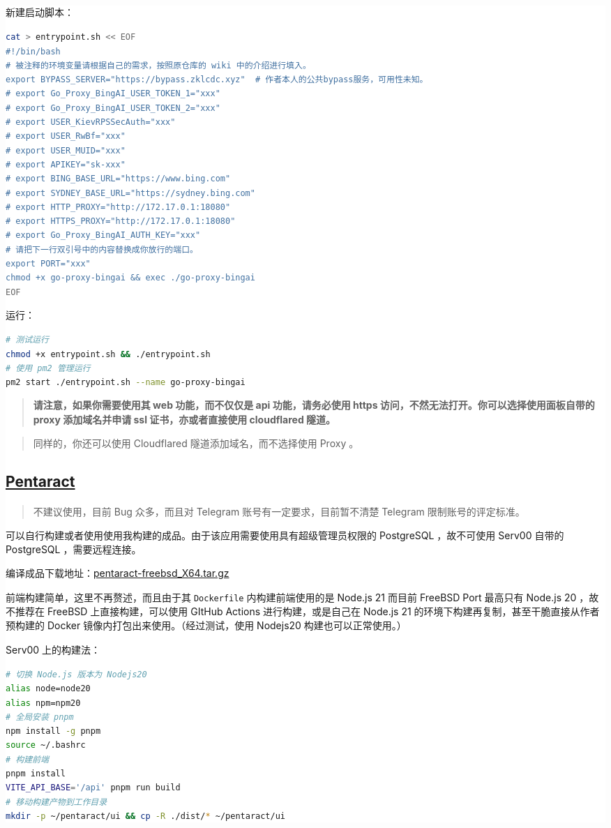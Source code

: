 新建启动脚本：

```bash
cat > entrypoint.sh << EOF
#!/bin/bash
# 被注释的环境变量请根据自己的需求，按照原仓库的 wiki 中的介绍进行填入。
export BYPASS_SERVER="https://bypass.zklcdc.xyz"  # 作者本人的公共bypass服务，可用性未知。
# export Go_Proxy_BingAI_USER_TOKEN_1="xxx"
# export Go_Proxy_BingAI_USER_TOKEN_2="xxx"
# export USER_KievRPSSecAuth="xxx"
# export USER_RwBf="xxx"
# export USER_MUID="xxx"
# export APIKEY="sk-xxx"
# export BING_BASE_URL="https://www.bing.com"
# export SYDNEY_BASE_URL="https://sydney.bing.com"
# export HTTP_PROXY="http://172.17.0.1:18080"
# export HTTPS_PROXY="http://172.17.0.1:18080"
# export Go_Proxy_BingAI_AUTH_KEY="xxx"
# 请把下一行双引号中的内容替换成你放行的端口。
export PORT="xxx"
chmod +x go-proxy-bingai && exec ./go-proxy-bingai
EOF
```

运行：

```bash
# 测试运行
chmod +x entrypoint.sh && ./entrypoint.sh
# 使用 pm2 管理运行
pm2 start ./entrypoint.sh --name go-proxy-bingai
```

> **请注意，如果你需要使用其 web 功能，而不仅仅是 api 功能，请务必使用 https 访问，不然无法打开。你可以选择使用面板自带的
proxy 添加域名并申请 ssl 证书，亦或者直接使用 cloudflared 隧道。**

> 同样的，你还可以使用 Cloudflared 隧道添加域名，而不选择使用 Proxy 。

## [Pentaract](https://github.com/Dominux/Pentaract)

> 不建议使用，目前 Bug 众多，而且对 Telegram 账号有一定要求，目前暂不清楚 Telegram 限制账号的评定标准。

可以自行构建或者使用使用我构建的成品。由于该应用需要使用具有超级管理员权限的 PostgreSQL ，故不可使用 Serv00 自带的
PostgreSQL ，需要远程连接。

编译成品下载地址：[pentaract-freebsd_X64.tar.gz](https://pan.rappit.site/download/捯饬/pentaract-freebsd_X64.tar.gz)

前端构建简单，这里不再赘述，而且由于其 `Dockerfile` 内构建前端使用的是 Node.js 21 而目前 FreeBSD Port 最高只有 Node.js 20
，故不推荐在 FreeBSD 上直接构建，可以使用 GItHub Actions 进行构建，或是自己在 Node.js 21 的环境下构建再复制，甚至干脆直接从作者预构建的
Docker 镜像内打包出来使用。（经过测试，使用 Nodejs20 构建也可以正常使用。）

Serv00 上的构建法：

```bash
# 切换 Node.js 版本为 Nodejs20
alias node=node20
alias npm=npm20
# 全局安装 pnpm
npm install -g pnpm
source ~/.bashrc
# 构建前端
pnpm install
VITE_API_BASE='/api' pnpm run build
# 移动构建产物到工作目录
mkdir -p ~/pentaract/ui && cp -R ./dist/* ~/pentaract/ui
```

